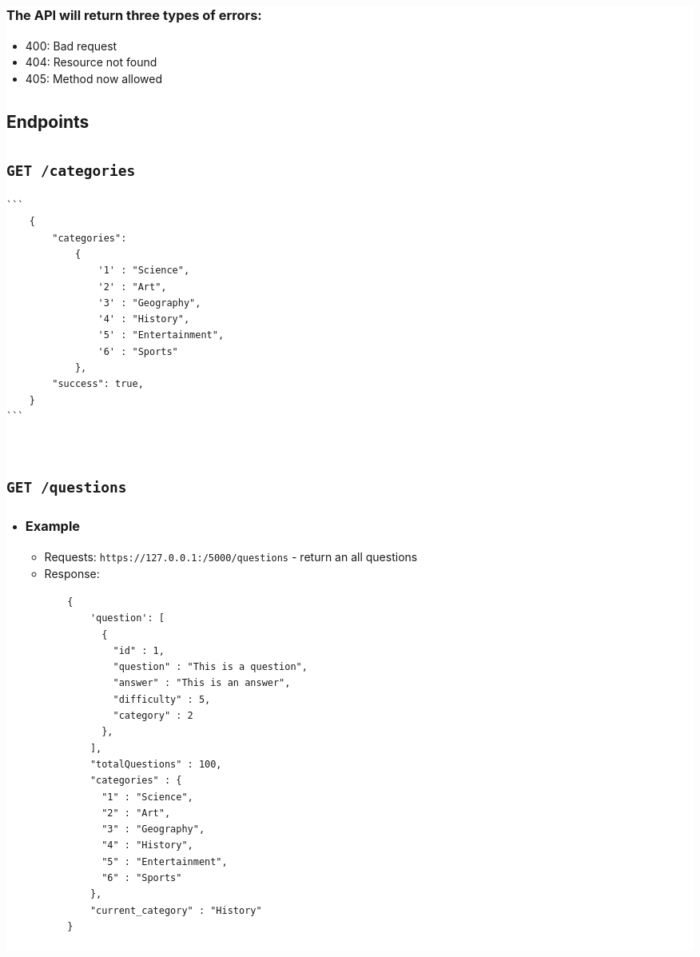 ### The API will return three types of errors: <br>
* 400: Bad request 
* 404: Resource not found 
* 405: Method now allowed 

## Endpoints

## `GET /categories`
    ```
        {
            "categories": 
                {
                    '1' : "Science",
                    '2' : "Art",
                    '3' : "Geography",
                    '4' : "History",
                    '5' : "Entertainment",
                    '6' : "Sports" 
                },
            "success": true,
        }
    ```
<br>

## `GET /questions`
* ### Example
    * Requests: ` https://127.0.0.1:/5000/questions ` - return an all questions
    * Response:
        ```
            {
                'question': [
                  {
                    "id" : 1,
                    "question" : "This is a question",
                    "answer" : "This is an answer",
                    "difficulty" : 5,
                    "category" : 2
                  },
                ],
                "totalQuestions" : 100,
                "categories" : {
                  "1" : "Science",
                  "2" : "Art",
                  "3" : "Geography",
                  "4" : "History",
                  "5" : "Entertainment",
                  "6" : "Sports"
                },
                "current_category" : "History"
            }
            